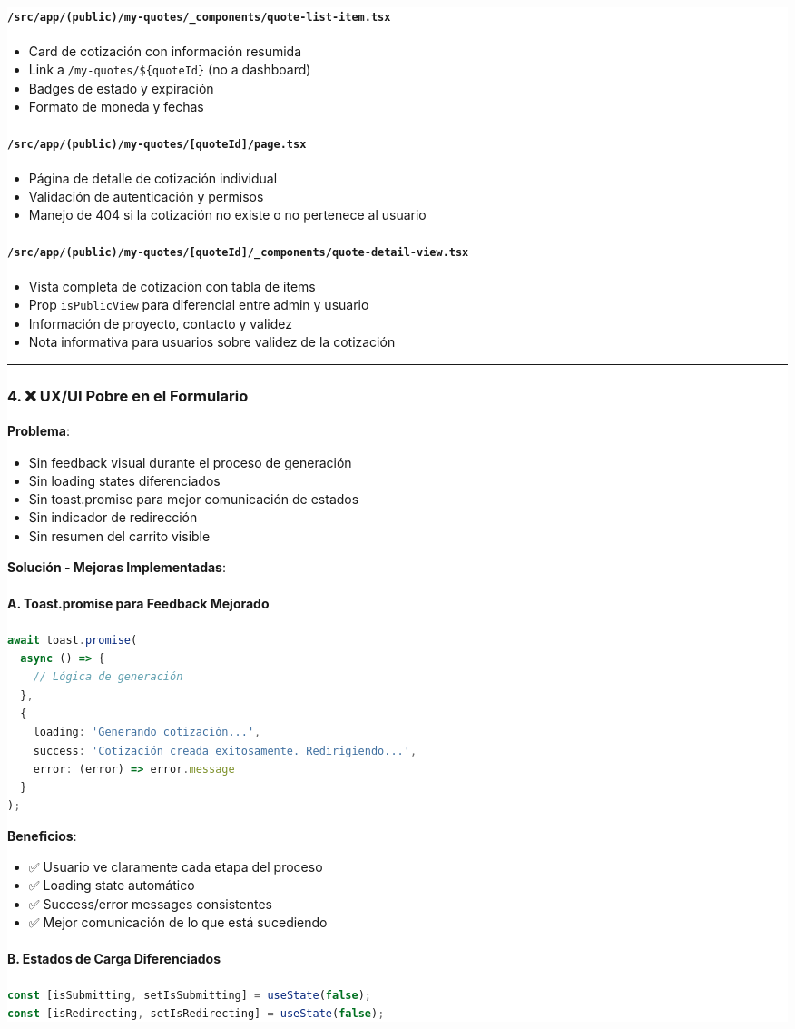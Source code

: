 #### `/src/app/(public)/my-quotes/_components/quote-list-item.tsx`
- Card de cotización con información resumida
- Link a `/my-quotes/${quoteId}` (no a dashboard)
- Badges de estado y expiración
- Formato de moneda y fechas

#### `/src/app/(public)/my-quotes/[quoteId]/page.tsx`
- Página de detalle de cotización individual
- Validación de autenticación y permisos
- Manejo de 404 si la cotización no existe o no pertenece al usuario

#### `/src/app/(public)/my-quotes/[quoteId]/_components/quote-detail-view.tsx`
- Vista completa de cotización con tabla de items
- Prop `isPublicView` para diferencial entre admin y usuario
- Información de proyecto, contacto y validez
- Nota informativa para usuarios sobre validez de la cotización

---

### 4. ❌ UX/UI Pobre en el Formulario
**Problema**: 
- Sin feedback visual durante el proceso de generación
- Sin loading states diferenciados
- Sin toast.promise para mejor comunicación de estados
- Sin indicador de redirección
- Sin resumen del carrito visible

**Solución - Mejoras Implementadas**:

#### A. Toast.promise para Feedback Mejorado
```typescript
await toast.promise(
  async () => {
    // Lógica de generación
  },
  {
    loading: 'Generando cotización...',
    success: 'Cotización creada exitosamente. Redirigiendo...',
    error: (error) => error.message
  }
);
```

**Beneficios**:
- ✅ Usuario ve claramente cada etapa del proceso
- ✅ Loading state automático
- ✅ Success/error messages consistentes
- ✅ Mejor comunicación de lo que está sucediendo

#### B. Estados de Carga Diferenciados
```typescript
const [isSubmitting, setIsSubmitting] = useState(false);
const [isRedirecting, setIsRedirecting] = useState(false);
```
